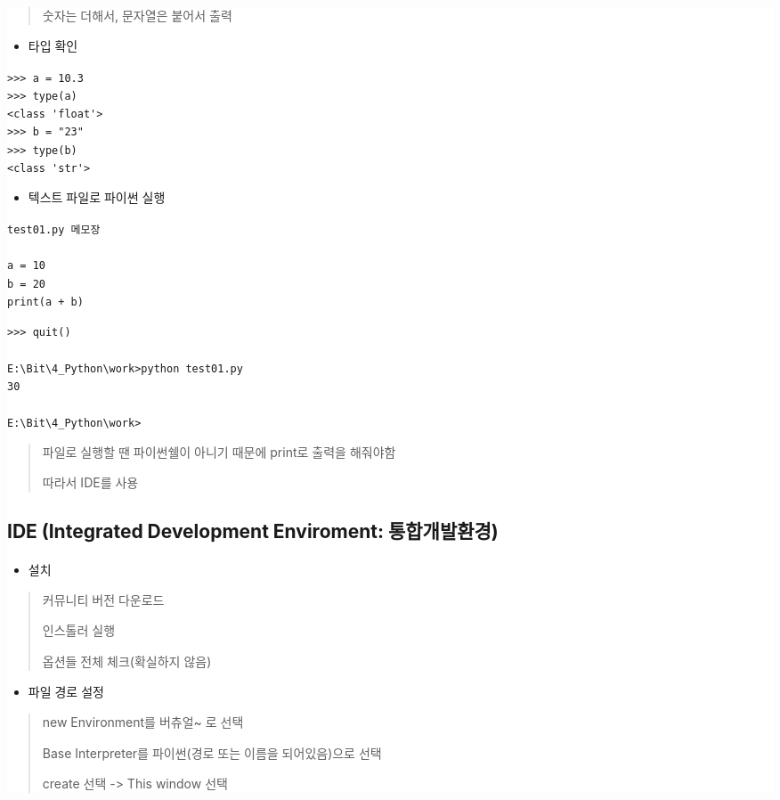 > 숫자는 더해서, 문자열은 붙어서 출력



- 타입 확인

```
>>> a = 10.3
>>> type(a)
<class 'float'>
>>> b = "23"
>>> type(b)
<class 'str'>
```



- 텍스트 파일로 파이썬 실행

```
test01.py 메모장

a = 10
b = 20
print(a + b)
```

```
>>> quit()

E:\Bit\4_Python\work>python test01.py
30

E:\Bit\4_Python\work>
```

> 파일로 실행할 땐 파이썬쉘이 아니기 때문에 print로 출력을 해줘야함
>
> 따라서 IDE를 사용



## IDE (Integrated Development Enviroment: 통합개발환경)

- 설치

> 커뮤니티 버전 다운로드
>
> 인스톨러 실행
>
> 옵션들 전체 체크(확실하지 않음)



- 파일 경로 설정

> new Environment를 버츄얼~ 로 선택 
>
> Base Interpreter를 파이썬(경로 또는 이름을 되어있음)으로 선택
>
> create 선택 -> This window 선택 
